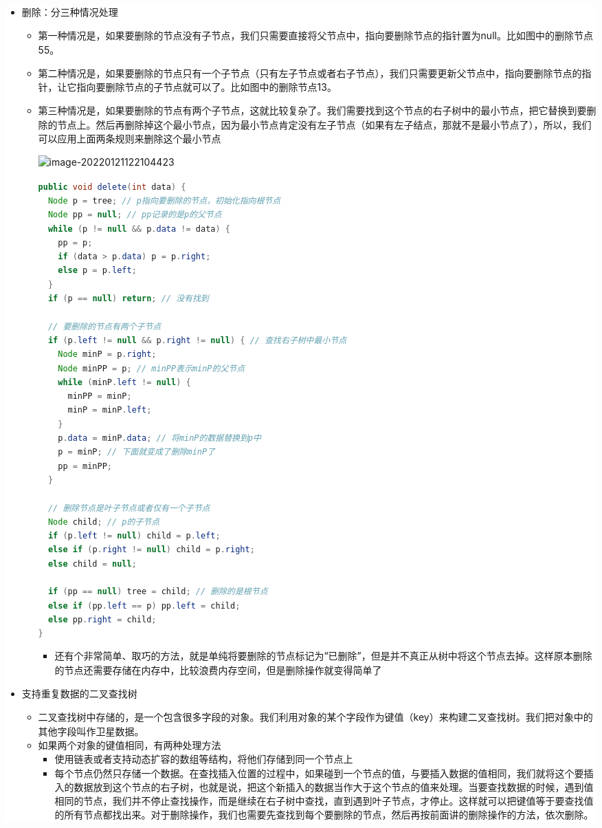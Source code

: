   - 删除：分三种情况处理

    - 第一种情况是，如果要删除的节点没有子节点，我们只需要直接将父节点中，指向要删除节点的指针置为null。比如图中的删除节点55。

    - 第二种情况是，如果要删除的节点只有一个子节点（只有左子节点或者右子节点），我们只需要更新父节点中，指向要删除节点的指针，让它指向要删除节点的子节点就可以了。比如图中的删除节点13。

    - 第三种情况是，如果要删除的节点有两个子节点，这就比较复杂了。我们需要找到这个节点的右子树中的最小节点，把它替换到要删除的节点上。然后再删除掉这个最小节点，因为最小节点肯定没有左子节点（如果有左子结点，那就不是最小节点了），所以，我们可以应用上面两条规则来删除这个最小节点

      ![image-20220121122104423](https://tva1.sinaimg.cn/large/008i3skNly1gyl6d733gpj31480m4407.jpg)

      ```java
      public void delete(int data) {
        Node p = tree; // p指向要删除的节点，初始化指向根节点
        Node pp = null; // pp记录的是p的父节点
        while (p != null && p.data != data) {
          pp = p;
          if (data > p.data) p = p.right;
          else p = p.left;
        }
        if (p == null) return; // 没有找到
      
        // 要删除的节点有两个子节点
        if (p.left != null && p.right != null) { // 查找右子树中最小节点
          Node minP = p.right;
          Node minPP = p; // minPP表示minP的父节点
          while (minP.left != null) {
            minPP = minP;
            minP = minP.left;
          }
          p.data = minP.data; // 将minP的数据替换到p中
          p = minP; // 下面就变成了删除minP了
          pp = minPP;
        }
      
        // 删除节点是叶子节点或者仅有一个子节点
        Node child; // p的子节点
        if (p.left != null) child = p.left;
        else if (p.right != null) child = p.right;
        else child = null;
      
        if (pp == null) tree = child; // 删除的是根节点
        else if (pp.left == p) pp.left = child;
        else pp.right = child;
      }
      ```

      - 还有个非常简单、取巧的方法，就是单纯将要删除的节点标记为“已删除”，但是并不真正从树中将这个节点去掉。这样原本删除的节点还需要存储在内存中，比较浪费内存空间，但是删除操作就变得简单了

- 支持重复数据的二叉查找树
  - 二叉查找树中存储的，是一个包含很多字段的对象。我们利用对象的某个字段作为键值（key）来构建二叉查找树。我们把对象中的其他字段叫作卫星数据。
  - 如果两个对象的键值相同，有两种处理方法
    - 使用链表或者支持动态扩容的数组等结构，将他们存储到同一个节点上
    - 每个节点仍然只存储一个数据。在查找插入位置的过程中，如果碰到一个节点的值，与要插入数据的值相同，我们就将这个要插入的数据放到这个节点的右子树，也就是说，把这个新插入的数据当作大于这个节点的值来处理。当要查找数据的时候，遇到值相同的节点，我们并不停止查找操作，而是继续在右子树中查找，直到遇到叶子节点，才停止。这样就可以把键值等于要查找值的所有节点都找出来。对于删除操作，我们也需要先查找到每个要删除的节点，然后再按前面讲的删除操作的方法，依次删除。
